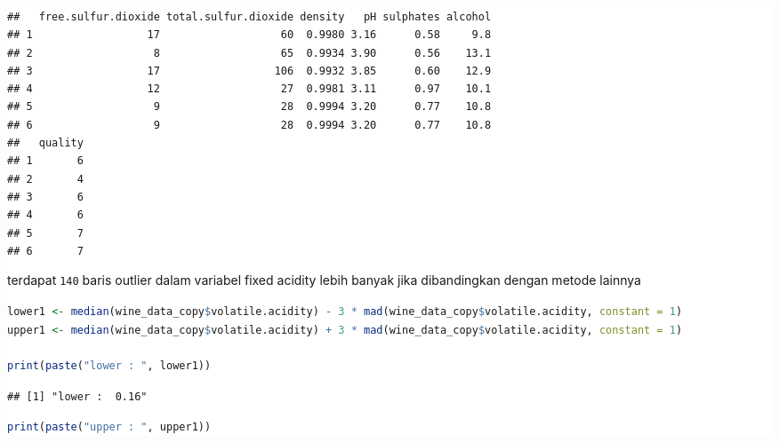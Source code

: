     ##   free.sulfur.dioxide total.sulfur.dioxide density   pH sulphates alcohol
    ## 1                  17                   60  0.9980 3.16      0.58     9.8
    ## 2                   8                   65  0.9934 3.90      0.56    13.1
    ## 3                  17                  106  0.9932 3.85      0.60    12.9
    ## 4                  12                   27  0.9981 3.11      0.97    10.1
    ## 5                   9                   28  0.9994 3.20      0.77    10.8
    ## 6                   9                   28  0.9994 3.20      0.77    10.8
    ##   quality
    ## 1       6
    ## 2       4
    ## 3       6
    ## 4       6
    ## 5       7
    ## 6       7

terdapat `140` baris outlier dalam variabel fixed acidity lebih banyak
jika dibandingkan dengan metode lainnya

``` r
lower1 <- median(wine_data_copy$volatile.acidity) - 3 * mad(wine_data_copy$volatile.acidity, constant = 1)
upper1 <- median(wine_data_copy$volatile.acidity) + 3 * mad(wine_data_copy$volatile.acidity, constant = 1)

print(paste("lower : ", lower1))
```

    ## [1] "lower :  0.16"

``` r
print(paste("upper : ", upper1))
```
